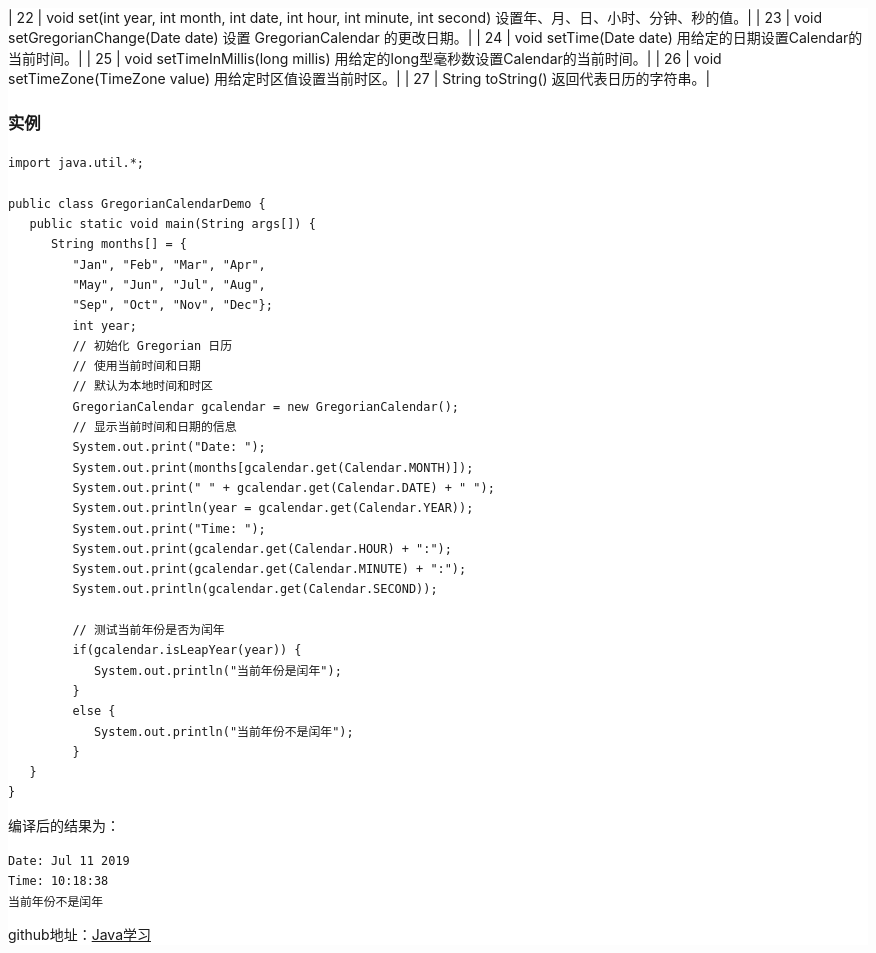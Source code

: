 | 22	 | void set(int year, int month, int date, int hour, int minute, int second)  设置年、月、日、小时、分钟、秒的值。|
| 23	 | void setGregorianChange(Date date)  设置 GregorianCalendar 的更改日期。|
| 24	 | void setTime(Date date)  用给定的日期设置Calendar的当前时间。|
| 25	 | void setTimeInMillis(long millis) 用给定的long型毫秒数设置Calendar的当前时间。|
| 26	 | void setTimeZone(TimeZone value)  用给定时区值设置当前时区。|
| 27	 | String toString()  返回代表日历的字符串。|

###  实例

```
import java.util.*;

public class GregorianCalendarDemo {
   public static void main(String args[]) {
      String months[] = {
         "Jan", "Feb", "Mar", "Apr",
         "May", "Jun", "Jul", "Aug",
         "Sep", "Oct", "Nov", "Dec"};  
         int year;
         // 初始化 Gregorian 日历
         // 使用当前时间和日期
         // 默认为本地时间和时区
         GregorianCalendar gcalendar = new GregorianCalendar();
         // 显示当前时间和日期的信息
         System.out.print("Date: ");
         System.out.print(months[gcalendar.get(Calendar.MONTH)]);
         System.out.print(" " + gcalendar.get(Calendar.DATE) + " ");
         System.out.println(year = gcalendar.get(Calendar.YEAR));
         System.out.print("Time: ");
         System.out.print(gcalendar.get(Calendar.HOUR) + ":");
         System.out.print(gcalendar.get(Calendar.MINUTE) + ":");
         System.out.println(gcalendar.get(Calendar.SECOND));
         
         // 测试当前年份是否为闰年
         if(gcalendar.isLeapYear(year)) {
            System.out.println("当前年份是闰年");
         }
         else {
            System.out.println("当前年份不是闰年");
         }
   }
}
```
编译后的结果为：
```
Date: Jul 11 2019
Time: 10:18:38
当前年份不是闰年
```
github地址：[Java学习](https://github.com/shaveKevin/SKJAVALearning)






